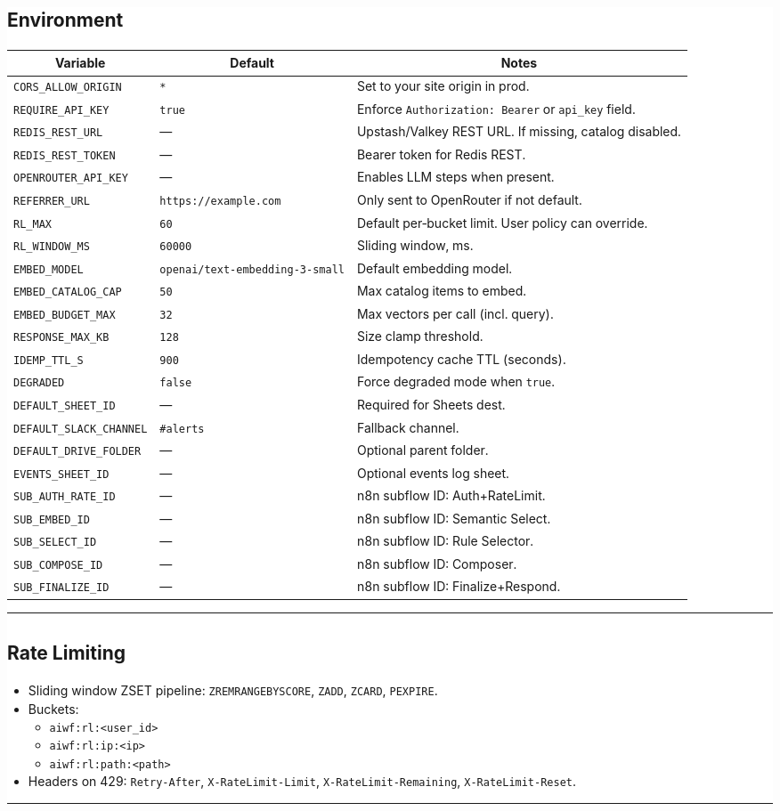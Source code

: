 
## Environment

| Variable | Default | Notes |
|---|---|---|
| `CORS_ALLOW_ORIGIN` | `*` | Set to your site origin in prod. |
| `REQUIRE_API_KEY` | `true` | Enforce `Authorization: Bearer` or `api_key` field. |
| `REDIS_REST_URL` | — | Upstash/Valkey REST URL. If missing, catalog disabled. |
| `REDIS_REST_TOKEN` | — | Bearer token for Redis REST. |
| `OPENROUTER_API_KEY` | — | Enables LLM steps when present. |
| `REFERRER_URL` | `https://example.com` | Only sent to OpenRouter if not default. |
| `RL_MAX` | `60` | Default per‑bucket limit. User policy can override. |
| `RL_WINDOW_MS` | `60000` | Sliding window, ms. |
| `EMBED_MODEL` | `openai/text-embedding-3-small` | Default embedding model. |
| `EMBED_CATALOG_CAP` | `50` | Max catalog items to embed. |
| `EMBED_BUDGET_MAX` | `32` | Max vectors per call (incl. query). |
| `RESPONSE_MAX_KB` | `128` | Size clamp threshold. |
| `IDEMP_TTL_S` | `900` | Idempotency cache TTL (seconds). |
| `DEGRADED` | `false` | Force degraded mode when `true`. |
| `DEFAULT_SHEET_ID` | — | Required for Sheets dest. |
| `DEFAULT_SLACK_CHANNEL` | `#alerts` | Fallback channel. |
| `DEFAULT_DRIVE_FOLDER` | — | Optional parent folder. |
| `EVENTS_SHEET_ID` | — | Optional events log sheet. |
| `SUB_AUTH_RATE_ID` | — | n8n subflow ID: Auth+RateLimit. |
| `SUB_EMBED_ID` | — | n8n subflow ID: Semantic Select. |
| `SUB_SELECT_ID` | — | n8n subflow ID: Rule Selector. |
| `SUB_COMPOSE_ID` | — | n8n subflow ID: Composer. |
| `SUB_FINALIZE_ID` | — | n8n subflow ID: Finalize+Respond. |

---

## Rate Limiting

- Sliding window ZSET pipeline: `ZREMRANGEBYSCORE`, `ZADD`, `ZCARD`, `PEXPIRE`.
- Buckets:
  - `aiwf:rl:<user_id>`
  - `aiwf:rl:ip:<ip>`
  - `aiwf:rl:path:<path>`
- Headers on 429: `Retry-After`, `X-RateLimit-Limit`, `X-RateLimit-Remaining`, `X-RateLimit-Reset`.

---